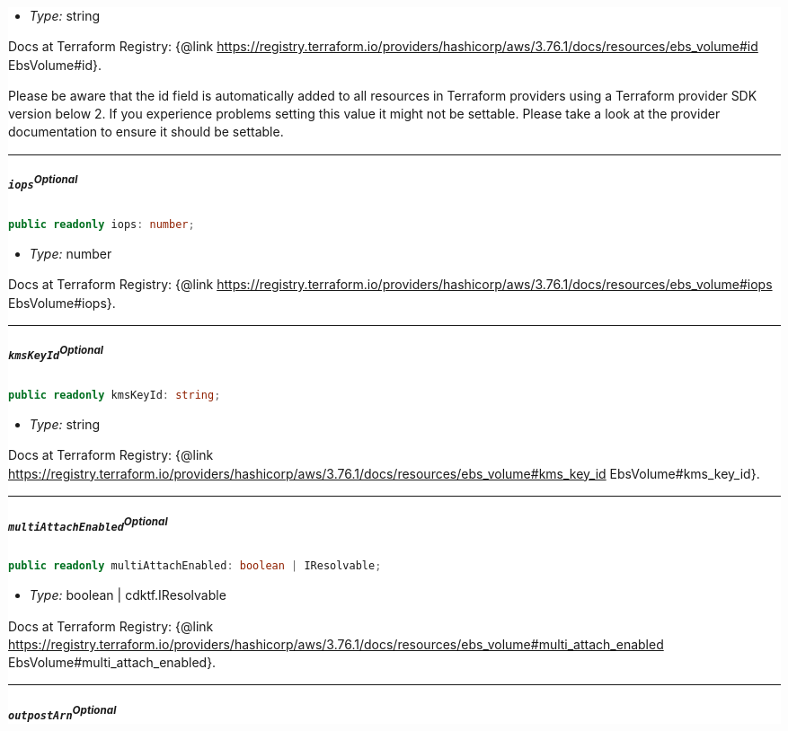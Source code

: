 - *Type:* string

Docs at Terraform Registry: {@link https://registry.terraform.io/providers/hashicorp/aws/3.76.1/docs/resources/ebs_volume#id EbsVolume#id}.

Please be aware that the id field is automatically added to all resources in Terraform providers using a Terraform provider SDK version below 2.
If you experience problems setting this value it might not be settable. Please take a look at the provider documentation to ensure it should be settable.

---

##### `iops`<sup>Optional</sup> <a name="iops" id="@cdktf/aws-cdk.ebsVolume.EbsVolumeConfig.property.iops"></a>

```typescript
public readonly iops: number;
```

- *Type:* number

Docs at Terraform Registry: {@link https://registry.terraform.io/providers/hashicorp/aws/3.76.1/docs/resources/ebs_volume#iops EbsVolume#iops}.

---

##### `kmsKeyId`<sup>Optional</sup> <a name="kmsKeyId" id="@cdktf/aws-cdk.ebsVolume.EbsVolumeConfig.property.kmsKeyId"></a>

```typescript
public readonly kmsKeyId: string;
```

- *Type:* string

Docs at Terraform Registry: {@link https://registry.terraform.io/providers/hashicorp/aws/3.76.1/docs/resources/ebs_volume#kms_key_id EbsVolume#kms_key_id}.

---

##### `multiAttachEnabled`<sup>Optional</sup> <a name="multiAttachEnabled" id="@cdktf/aws-cdk.ebsVolume.EbsVolumeConfig.property.multiAttachEnabled"></a>

```typescript
public readonly multiAttachEnabled: boolean | IResolvable;
```

- *Type:* boolean | cdktf.IResolvable

Docs at Terraform Registry: {@link https://registry.terraform.io/providers/hashicorp/aws/3.76.1/docs/resources/ebs_volume#multi_attach_enabled EbsVolume#multi_attach_enabled}.

---

##### `outpostArn`<sup>Optional</sup> <a name="outpostArn" id="@cdktf/aws-cdk.ebsVolume.EbsVolumeConfig.property.outpostArn"></a>
